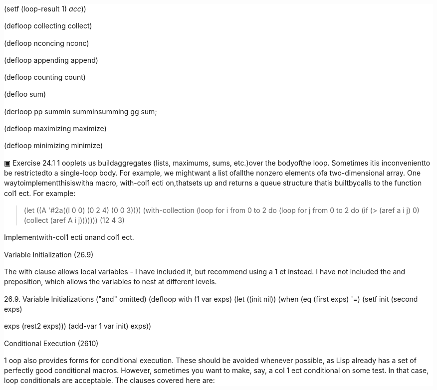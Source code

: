 (setf (loop-result 1) *acc*)) 

(defloop collecting collect) 

(defloop nconcing nconc) 

(defloop appending append) 

(defloop counting count) 

(defloo sum)

(derIoop
pp summin 
summinsumming
gg sum; 

(defloop maximizing maximize) 

(defloop minimizing minimize) 

&#9635; Exercise 24.1 1 ooplets us buildaggregates (lists, maximums, sums, etc.)over the 
bodyofthe loop. Sometimes itis inconvenientto be restrictedto a single-loop body. 
For example, we mightwant a list ofallthe nonzero elements ofa two-dimensional 
array. One waytoimplementthisiswitha macro, with-col1 ecti on,thatsets up and 
returns a queue structure thatis builtbycalls to the function col1 ect. For example: 

> (let ((A '#2a((l 0 0) (0 2 4) (0 0 3)))) 
(with-collection 
(loop for i from 0 to 2 do 
(loop for j from 0 to 2 do 
(if (> (aref a i j) 0) 
(collect (aref A i j))))))) 
(12 4 3) 

Implementwith-col1 ecti onand col1 ect. 

<a id='page-850'></a>

Variable Initialization (26.9) 

The with clause allows local variables - I have included it, but recommend using a 
1 et instead. I have not included the and preposition, which allows the variables to 
nest at different levels. 

26.9. Variable Initializations ("and" omitted) 
(defloop with (1 var exps) 
(let ((init nil)) 
(when (eq (first exps) '=) 
(setf init (second exps) 

exps (rest2 exps))) 
(add-var 1 var init) 
exps)) 

Conditional Execution (2610) 

1 oop also provides forms for conditional execution. These should be avoided whenever 
possible, as Lisp already has a set of perfectly good conditional macros. However, 
sometimes you want to make, say, a col 1 ect conditional on some test. In that 
case, loop conditionals are acceptable. The clauses covered here are: 
